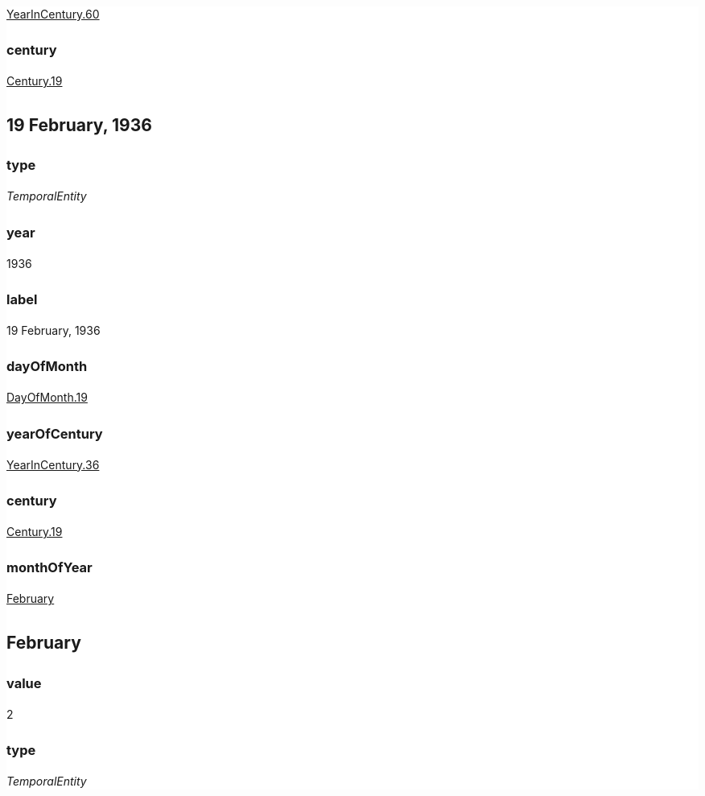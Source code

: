 
[YearInCentury.60](#YearInCentury.60)

### century


[Century.19](#Century.19)

## 19 February, 1936

### type


*TemporalEntity*

### year


1936

### label


19 February, 1936

### dayOfMonth


[DayOfMonth.19](#DayOfMonth.19)

### yearOfCentury


[YearInCentury.36](#YearInCentury.36)

### century


[Century.19](#Century.19)

### monthOfYear


[February](#February)

## February

### value


2

### type


*TemporalEntity*

